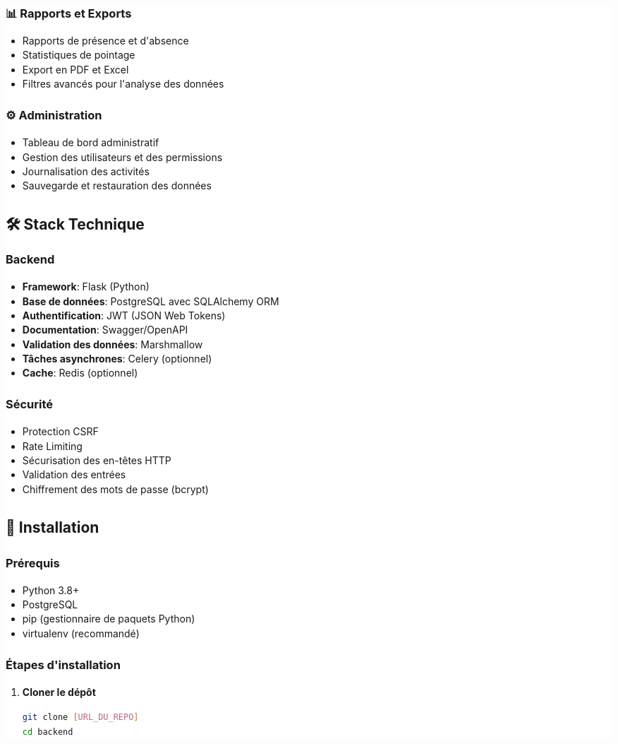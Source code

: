 ### 📊 Rapports et Exports

- Rapports de présence et d'absence
- Statistiques de pointage
- Export en PDF et Excel
- Filtres avancés pour l'analyse des données

### ⚙️ Administration

- Tableau de bord administratif
- Gestion des utilisateurs et des permissions
- Journalisation des activités
- Sauvegarde et restauration des données

## 🛠️ Stack Technique

### Backend

- **Framework**: Flask (Python)
- **Base de données**: PostgreSQL avec SQLAlchemy ORM
- **Authentification**: JWT (JSON Web Tokens)
- **Documentation**: Swagger/OpenAPI
- **Validation des données**: Marshmallow
- **Tâches asynchrones**: Celery (optionnel)
- **Cache**: Redis (optionnel)

### Sécurité

- Protection CSRF
- Rate Limiting
- Sécurisation des en-têtes HTTP
- Validation des entrées
- Chiffrement des mots de passe (bcrypt)

## 🚀 Installation

### Prérequis

- Python 3.8+
- PostgreSQL
- pip (gestionnaire de paquets Python)
- virtualenv (recommandé)

### Étapes d'installation

1. **Cloner le dépôt**

   ```bash
   git clone [URL_DU_REPO]
   cd backend
   ```
